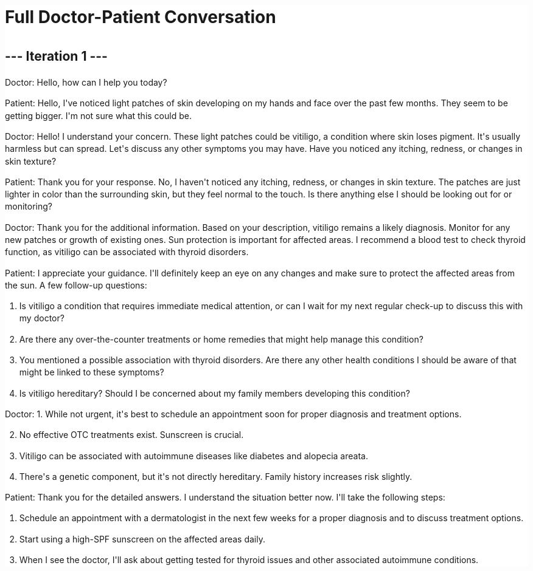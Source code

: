 # Full Doctor-Patient Conversation


 ## --- Iteration 1 ---

Doctor: Hello, how can I help you today? 

Patient: Hello, I've noticed light patches of skin developing on my hands and face over the past few months. They seem to be getting bigger. I'm not sure what this could be.

Doctor: Hello! I understand your concern. These light patches could be vitiligo, a condition where skin loses pigment. It's usually harmless but can spread. Let's discuss any other symptoms you may have. Have you noticed any itching, redness, or changes in skin texture?

Patient: Thank you for your response. No, I haven't noticed any itching, redness, or changes in skin texture. The patches are just lighter in color than the surrounding skin, but they feel normal to the touch. Is there anything else I should be looking out for or monitoring?

Doctor: Thank you for the additional information. Based on your description, vitiligo remains a likely diagnosis. Monitor for any new patches or growth of existing ones. Sun protection is important for affected areas. I recommend a blood test to check thyroid function, as vitiligo can be associated with thyroid disorders.

Patient: I appreciate your guidance. I'll definitely keep an eye on any changes and make sure to protect the affected areas from the sun. A few follow-up questions:

1. Is vitiligo a condition that requires immediate medical attention, or can I wait for my next regular check-up to discuss this with my doctor?

2. Are there any over-the-counter treatments or home remedies that might help manage this condition?

3. You mentioned a possible association with thyroid disorders. Are there any other health conditions I should be aware of that might be linked to these symptoms?

4. Is vitiligo hereditary? Should I be concerned about my family members developing this condition?

Doctor: 1. While not urgent, it's best to schedule an appointment soon for proper diagnosis and treatment options.

2. No effective OTC treatments exist. Sunscreen is crucial.

3. Vitiligo can be associated with autoimmune diseases like diabetes and alopecia areata.

4. There's a genetic component, but it's not directly hereditary. Family history increases risk slightly.

Patient: Thank you for the detailed answers. I understand the situation better now. I'll take the following steps:

1. Schedule an appointment with a dermatologist in the next few weeks for a proper diagnosis and to discuss treatment options.

2. Start using a high-SPF sunscreen on the affected areas daily.

3. When I see the doctor, I'll ask about getting tested for thyroid issues and other associated autoimmune conditions.
